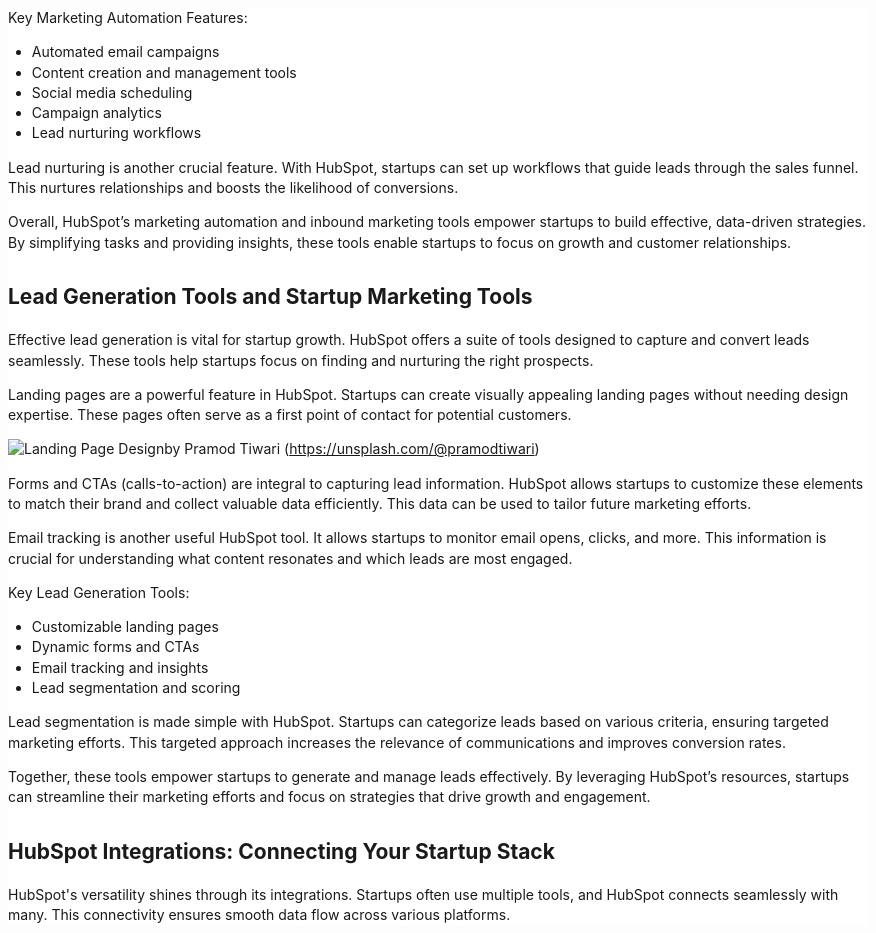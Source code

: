Key Marketing Automation Features:

* Automated email campaigns
* Content creation and management tools
* Social media scheduling
* Campaign analytics
* Lead nurturing workflows

Lead nurturing is another crucial feature. With HubSpot, startups can set up workflows that guide leads through the sales funnel. This nurtures relationships and boosts the likelihood of conversions.

Overall, HubSpot’s marketing automation and inbound marketing tools empower startups to build effective, data-driven strategies. By simplifying tasks and providing insights, these tools enable startups to focus on growth and customer relationships.

## **Lead Generation Tools and Startup Marketing Tools**

Effective lead generation is vital for startup growth. HubSpot offers a suite of tools designed to capture and convert leads seamlessly. These tools help startups focus on finding and nurturing the right prospects.

Landing pages are a powerful feature in HubSpot. Startups can create visually appealing landing pages without needing design expertise. These pages often serve as a first point of contact for potential customers.

![Landing Page Design](/assets/posts/hubSpot-for-startups-costs-benefits/6.jpeg)by Pramod Tiwari (https://unsplash.com/@pramodtiwari)

Forms and CTAs (calls-to-action) are integral to capturing lead information. HubSpot allows startups to customize these elements to match their brand and collect valuable data efficiently. This data can be used to tailor future marketing efforts.

Email tracking is another useful HubSpot tool. It allows startups to monitor email opens, clicks, and more. This information is crucial for understanding what content resonates and which leads are most engaged.

Key Lead Generation Tools:

* Customizable landing pages
* Dynamic forms and CTAs
* Email tracking and insights
* Lead segmentation and scoring

Lead segmentation is made simple with HubSpot. Startups can categorize leads based on various criteria, ensuring targeted marketing efforts. This targeted approach increases the relevance of communications and improves conversion rates.

Together, these tools empower startups to generate and manage leads effectively. By leveraging HubSpot’s resources, startups can streamline their marketing efforts and focus on strategies that drive growth and engagement.

## **HubSpot Integrations: Connecting Your Startup Stack**

HubSpot's versatility shines through its integrations. Startups often use multiple tools, and HubSpot connects seamlessly with many. This connectivity ensures smooth data flow across various platforms.
